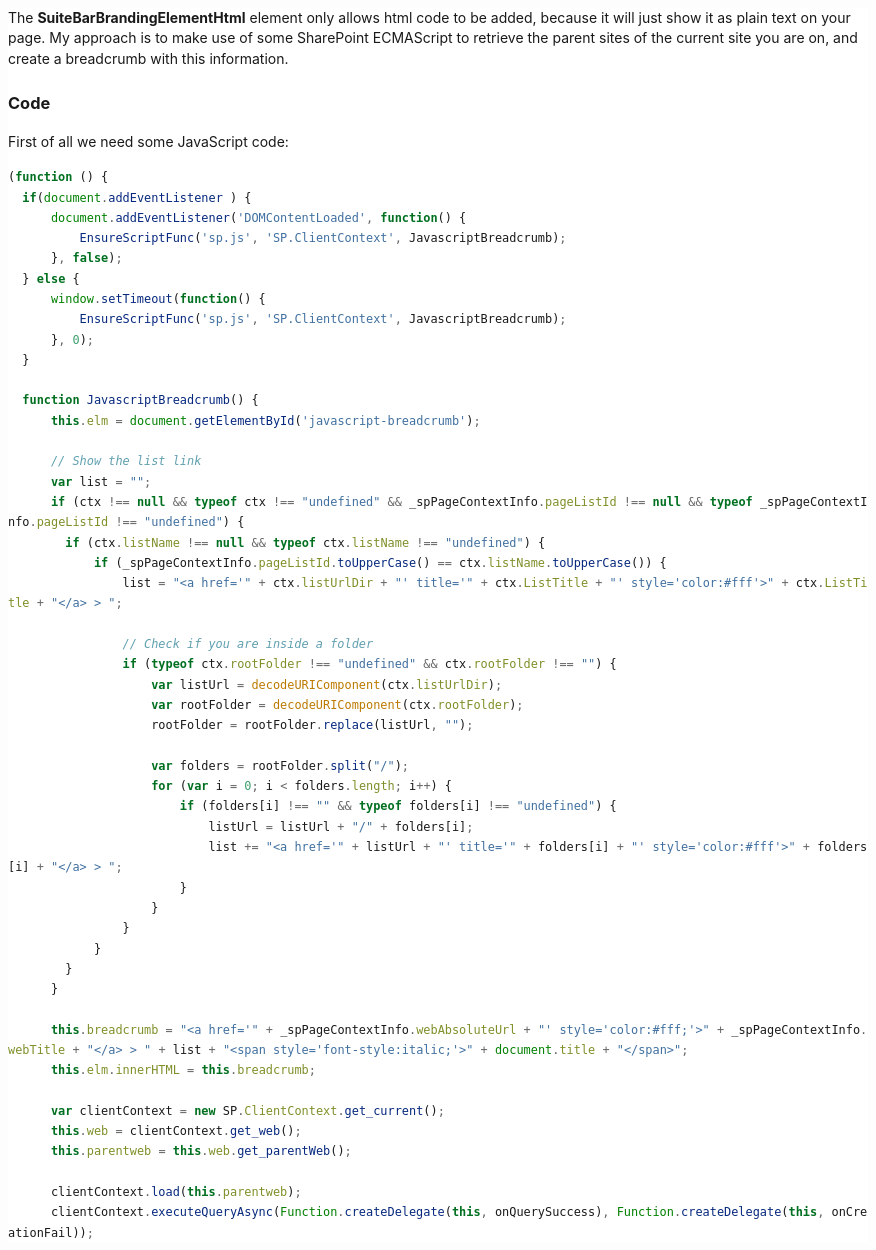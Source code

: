 The **SuiteBarBrandingElementHtml** element only allows html code to be added, because it will just show it as plain text on your page. My approach is to make use of some SharePoint ECMAScript to retrieve the parent sites of the current site you are on, and create a breadcrumb with this information.

### Code

First of all we need some JavaScript code:

```javascript
(function () {
  if(document.addEventListener ) {
      document.addEventListener('DOMContentLoaded', function() {
          EnsureScriptFunc('sp.js', 'SP.ClientContext', JavascriptBreadcrumb);
      }, false);
  } else {
      window.setTimeout(function() {
          EnsureScriptFunc('sp.js', 'SP.ClientContext', JavascriptBreadcrumb);
      }, 0);
  }

  function JavascriptBreadcrumb() {
      this.elm = document.getElementById('javascript-breadcrumb');

      // Show the list link
      var list = "";
      if (ctx !== null && typeof ctx !== "undefined" && _spPageContextInfo.pageListId !== null && typeof _spPageContextInfo.pageListId !== "undefined") {
        if (ctx.listName !== null && typeof ctx.listName !== "undefined") {
            if (_spPageContextInfo.pageListId.toUpperCase() == ctx.listName.toUpperCase()) {
                list = "<a href='" + ctx.listUrlDir + "' title='" + ctx.ListTitle + "' style='color:#fff'>" + ctx.ListTitle + "</a> > ";

                // Check if you are inside a folder
                if (typeof ctx.rootFolder !== "undefined" && ctx.rootFolder !== "") {
                    var listUrl = decodeURIComponent(ctx.listUrlDir);
                    var rootFolder = decodeURIComponent(ctx.rootFolder);
                    rootFolder = rootFolder.replace(listUrl, "");

                    var folders = rootFolder.split("/");
                    for (var i = 0; i < folders.length; i++) {
                        if (folders[i] !== "" && typeof folders[i] !== "undefined") {
                            listUrl = listUrl + "/" + folders[i];
                            list += "<a href='" + listUrl + "' title='" + folders[i] + "' style='color:#fff'>" + folders[i] + "</a> > ";
                        }
                    }
                }
            }
        }
      }

      this.breadcrumb = "<a href='" + _spPageContextInfo.webAbsoluteUrl + "' style='color:#fff;'>" + _spPageContextInfo.webTitle + "</a> > " + list + "<span style='font-style:italic;'>" + document.title + "</span>";
      this.elm.innerHTML = this.breadcrumb;

      var clientContext = new SP.ClientContext.get_current();
      this.web = clientContext.get_web();
      this.parentweb = this.web.get_parentWeb();

      clientContext.load(this.parentweb);
      clientContext.executeQueryAsync(Function.createDelegate(this, onQuerySuccess), Function.createDelegate(this, onCreationFail));
```